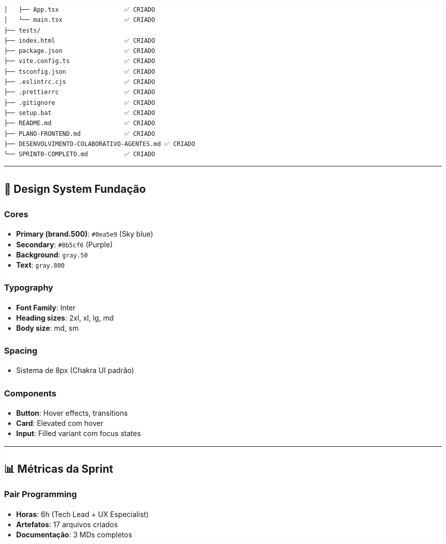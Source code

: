 ```
│   ├── App.tsx                  ✅ CRIADO
│   └── main.tsx                 ✅ CRIADO
├── tests/
├── index.html                   ✅ CRIADO
├── package.json                 ✅ CRIADO
├── vite.config.ts               ✅ CRIADO
├── tsconfig.json                ✅ CRIADO
├── .eslintrc.cjs                ✅ CRIADO
├── .prettierrc                  ✅ CRIADO
├── .gitignore                   ✅ CRIADO
├── setup.bat                    ✅ CRIADO
├── README.md                    ✅ CRIADO
├── PLANO-FRONTEND.md            ✅ CRIADO
├── DESENVOLVIMENTO-COLABORATIVO-AGENTES.md ✅ CRIADO
└── SPRINT0-COMPLETO.md          ✅ CRIADO
```

---

## 🎨 **Design System Fundação**

### **Cores**
- **Primary (brand.500)**: `#0ea5e9` (Sky blue)
- **Secondary**: `#8b5cf6` (Purple)
- **Background**: `gray.50`
- **Text**: `gray.800`

### **Typography**
- **Font Family**: Inter
- **Heading sizes**: 2xl, xl, lg, md
- **Body size**: md, sm

### **Spacing**
- Sistema de 8px (Chakra UI padrão)

### **Components**
- **Button**: Hover effects, transitions
- **Card**: Elevated com hover
- **Input**: Filled variant com focus states

---

## 📊 **Métricas da Sprint**

### **Pair Programming**
- **Horas**: 6h (Tech Lead + UX Especialist)
- **Artefatos**: 17 arquivos criados
- **Documentação**: 3 MDs completos
